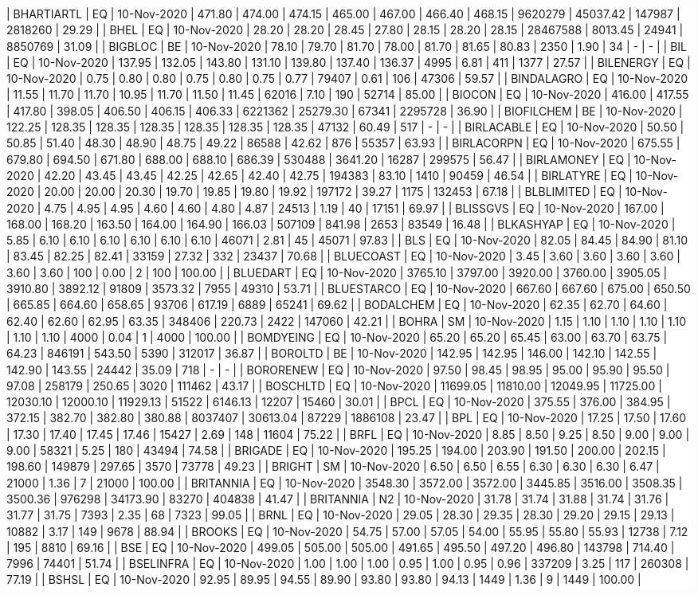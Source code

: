 | BHARTIARTL | EQ | 10-Nov-2020 | 471.80 | 474.00 | 474.15 | 465.00 | 467.00 | 466.40 | 468.15 | 9620279 | 45037.42 | 147987 | 2818260 | 29.29 |
| BHEL | EQ | 10-Nov-2020 | 28.20 | 28.20 | 28.45 | 27.80 | 28.15 | 28.20 | 28.15 | 28467588 | 8013.45 | 24941 | 8850769 | 31.09 |
| BIGBLOC | BE | 10-Nov-2020 | 78.10 | 79.70 | 81.70 | 78.00 | 81.70 | 81.65 | 80.83 | 2350 | 1.90 | 34 | - | - |
| BIL | EQ | 10-Nov-2020 | 137.95 | 132.05 | 143.80 | 131.10 | 139.80 | 137.40 | 136.37 | 4995 | 6.81 | 411 | 1377 | 27.57 |
| BILENERGY | EQ | 10-Nov-2020 | 0.75 | 0.80 | 0.80 | 0.75 | 0.80 | 0.75 | 0.77 | 79407 | 0.61 | 106 | 47306 | 59.57 |
| BINDALAGRO | EQ | 10-Nov-2020 | 11.55 | 11.70 | 11.70 | 10.95 | 11.70 | 11.50 | 11.45 | 62016 | 7.10 | 190 | 52714 | 85.00 |
| BIOCON | EQ | 10-Nov-2020 | 416.00 | 417.55 | 417.80 | 398.05 | 406.50 | 406.15 | 406.33 | 6221362 | 25279.30 | 67341 | 2295728 | 36.90 |
| BIOFILCHEM | BE | 10-Nov-2020 | 122.25 | 128.35 | 128.35 | 128.35 | 128.35 | 128.35 | 128.35 | 47132 | 60.49 | 517 | - | - |
| BIRLACABLE | EQ | 10-Nov-2020 | 50.50 | 50.85 | 51.40 | 48.30 | 48.90 | 48.75 | 49.22 | 86588 | 42.62 | 876 | 55357 | 63.93 |
| BIRLACORPN | EQ | 10-Nov-2020 | 675.55 | 679.80 | 694.50 | 671.80 | 688.00 | 688.10 | 686.39 | 530488 | 3641.20 | 16287 | 299575 | 56.47 |
| BIRLAMONEY | EQ | 10-Nov-2020 | 42.20 | 43.45 | 43.45 | 42.25 | 42.65 | 42.40 | 42.75 | 194383 | 83.10 | 1410 | 90459 | 46.54 |
| BIRLATYRE | EQ | 10-Nov-2020 | 20.00 | 20.00 | 20.30 | 19.70 | 19.85 | 19.80 | 19.92 | 197172 | 39.27 | 1175 | 132453 | 67.18 |
| BLBLIMITED | EQ | 10-Nov-2020 | 4.75 | 4.95 | 4.95 | 4.60 | 4.60 | 4.80 | 4.87 | 24513 | 1.19 | 40 | 17151 | 69.97 |
| BLISSGVS | EQ | 10-Nov-2020 | 167.00 | 168.00 | 168.20 | 163.50 | 164.00 | 164.90 | 166.03 | 507109 | 841.98 | 2653 | 83549 | 16.48 |
| BLKASHYAP | EQ | 10-Nov-2020 | 5.85 | 6.10 | 6.10 | 6.10 | 6.10 | 6.10 | 6.10 | 46071 | 2.81 | 45 | 45071 | 97.83 |
| BLS | EQ | 10-Nov-2020 | 82.05 | 84.45 | 84.90 | 81.10 | 83.45 | 82.25 | 82.41 | 33159 | 27.32 | 332 | 23437 | 70.68 |
| BLUECOAST | EQ | 10-Nov-2020 | 3.45 | 3.60 | 3.60 | 3.60 | 3.60 | 3.60 | 3.60 | 100 | 0.00 | 2 | 100 | 100.00 |
| BLUEDART | EQ | 10-Nov-2020 | 3765.10 | 3797.00 | 3920.00 | 3760.00 | 3905.05 | 3910.80 | 3892.12 | 91809 | 3573.32 | 7955 | 49310 | 53.71 |
| BLUESTARCO | EQ | 10-Nov-2020 | 667.60 | 667.60 | 675.00 | 650.50 | 665.85 | 664.60 | 658.65 | 93706 | 617.19 | 6889 | 65241 | 69.62 |
| BODALCHEM | EQ | 10-Nov-2020 | 62.35 | 62.70 | 64.60 | 62.40 | 62.60 | 62.95 | 63.35 | 348406 | 220.73 | 2422 | 147060 | 42.21 |
| BOHRA | SM | 10-Nov-2020 | 1.15 | 1.10 | 1.10 | 1.10 | 1.10 | 1.10 | 1.10 | 4000 | 0.04 | 1 | 4000 | 100.00 |
| BOMDYEING | EQ | 10-Nov-2020 | 65.20 | 65.20 | 65.45 | 63.00 | 63.70 | 63.75 | 64.23 | 846191 | 543.50 | 5390 | 312017 | 36.87 |
| BOROLTD | BE | 10-Nov-2020 | 142.95 | 142.95 | 146.00 | 142.10 | 142.55 | 142.90 | 143.55 | 24442 | 35.09 | 718 | - | - |
| BORORENEW | EQ | 10-Nov-2020 | 97.50 | 98.45 | 98.95 | 95.00 | 95.90 | 95.50 | 97.08 | 258179 | 250.65 | 3020 | 111462 | 43.17 |
| BOSCHLTD | EQ | 10-Nov-2020 | 11699.05 | 11810.00 | 12049.95 | 11725.00 | 12030.10 | 12000.10 | 11929.13 | 51522 | 6146.13 | 12207 | 15460 | 30.01 |
| BPCL | EQ | 10-Nov-2020 | 375.55 | 376.00 | 384.95 | 372.15 | 382.70 | 382.80 | 380.88 | 8037407 | 30613.04 | 87229 | 1886108 | 23.47 |
| BPL | EQ | 10-Nov-2020 | 17.25 | 17.50 | 17.60 | 17.30 | 17.40 | 17.45 | 17.46 | 15427 | 2.69 | 148 | 11604 | 75.22 |
| BRFL | EQ | 10-Nov-2020 | 8.85 | 8.50 | 9.25 | 8.50 | 9.00 | 9.00 | 9.00 | 58321 | 5.25 | 180 | 43494 | 74.58 |
| BRIGADE | EQ | 10-Nov-2020 | 195.25 | 194.00 | 203.90 | 191.50 | 200.00 | 202.15 | 198.60 | 149879 | 297.65 | 3570 | 73778 | 49.23 |
| BRIGHT | SM | 10-Nov-2020 | 6.50 | 6.50 | 6.55 | 6.30 | 6.30 | 6.30 | 6.47 | 21000 | 1.36 | 7 | 21000 | 100.00 |
| BRITANNIA | EQ | 10-Nov-2020 | 3548.30 | 3572.00 | 3572.00 | 3445.85 | 3516.00 | 3508.35 | 3500.36 | 976298 | 34173.90 | 83270 | 404838 | 41.47 |
| BRITANNIA | N2 | 10-Nov-2020 | 31.78 | 31.74 | 31.88 | 31.74 | 31.76 | 31.77 | 31.75 | 7393 | 2.35 | 68 | 7323 | 99.05 |
| BRNL | EQ | 10-Nov-2020 | 29.05 | 28.30 | 29.35 | 28.30 | 29.20 | 29.15 | 29.13 | 10882 | 3.17 | 149 | 9678 | 88.94 |
| BROOKS | EQ | 10-Nov-2020 | 54.75 | 57.00 | 57.05 | 54.00 | 55.95 | 55.80 | 55.93 | 12738 | 7.12 | 195 | 8810 | 69.16 |
| BSE | EQ | 10-Nov-2020 | 499.05 | 505.00 | 505.00 | 491.65 | 495.50 | 497.20 | 496.80 | 143798 | 714.40 | 7996 | 74401 | 51.74 |
| BSELINFRA | EQ | 10-Nov-2020 | 1.00 | 1.00 | 1.00 | 0.95 | 1.00 | 0.95 | 0.96 | 337209 | 3.25 | 117 | 260308 | 77.19 |
| BSHSL | EQ | 10-Nov-2020 | 92.95 | 89.95 | 94.55 | 89.90 | 93.80 | 93.80 | 94.13 | 1449 | 1.36 | 9 | 1449 | 100.00 |